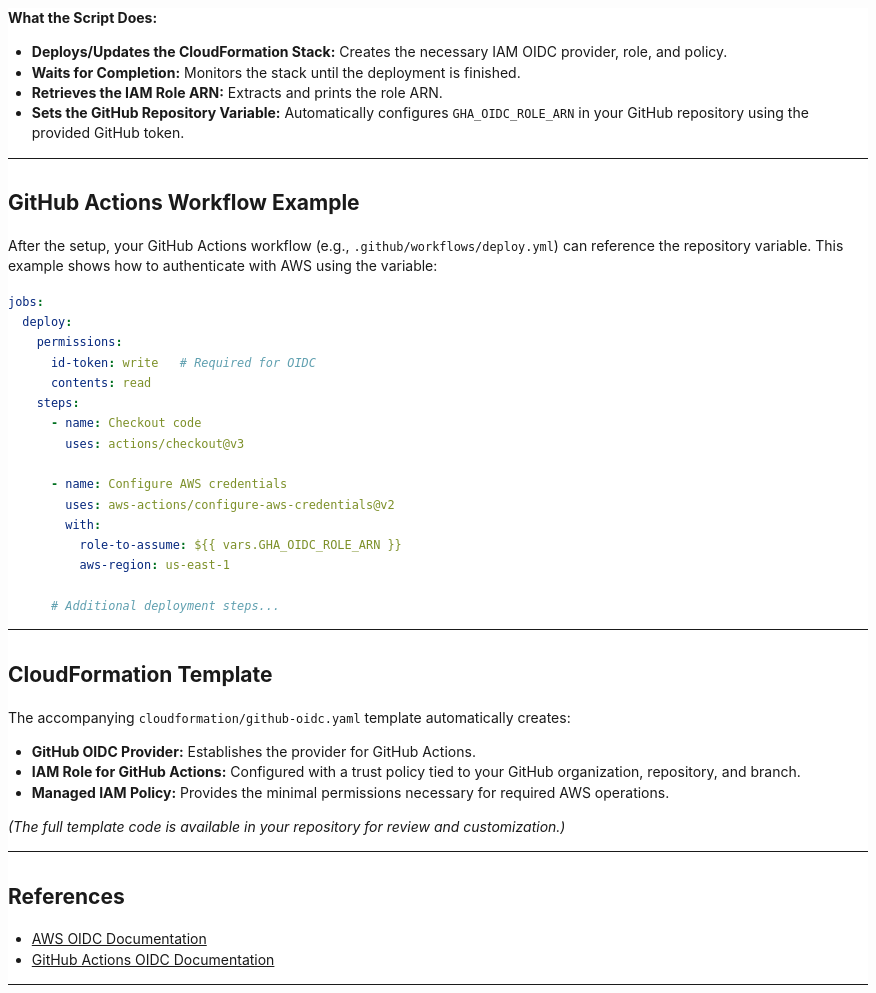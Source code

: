 **What the Script Does:**
- **Deploys/Updates the CloudFormation Stack:** Creates the necessary IAM OIDC provider, role, and policy.
- **Waits for Completion:** Monitors the stack until the deployment is finished.
- **Retrieves the IAM Role ARN:** Extracts and prints the role ARN.
- **Sets the GitHub Repository Variable:** Automatically configures `GHA_OIDC_ROLE_ARN` in your GitHub repository using the provided GitHub token.

---

## GitHub Actions Workflow Example

After the setup, your GitHub Actions workflow (e.g., `.github/workflows/deploy.yml`) can reference the repository variable. This example shows how to authenticate with AWS using the variable:

```yaml
jobs:
  deploy:
    permissions:
      id-token: write   # Required for OIDC
      contents: read
    steps:
      - name: Checkout code
        uses: actions/checkout@v3
      
      - name: Configure AWS credentials
        uses: aws-actions/configure-aws-credentials@v2
        with:
          role-to-assume: ${{ vars.GHA_OIDC_ROLE_ARN }}
          aws-region: us-east-1
      
      # Additional deployment steps...
```

---

## CloudFormation Template

The accompanying `cloudformation/github-oidc.yaml` template automatically creates:
- **GitHub OIDC Provider:** Establishes the provider for GitHub Actions.
- **IAM Role for GitHub Actions:** Configured with a trust policy tied to your GitHub organization, repository, and branch.
- **Managed IAM Policy:** Provides the minimal permissions necessary for required AWS operations.

*(The full template code is available in your repository for review and customization.)*

---

## References

- [AWS OIDC Documentation](https://docs.aws.amazon.com/IAM/latest/UserGuide/id_roles_providers_create_oidc.html) 
- [GitHub Actions OIDC Documentation](https://docs.github.com/en/actions/deployment/security-hardening-your-deployments/about-security-hardening-with-openid-connect) 

---


